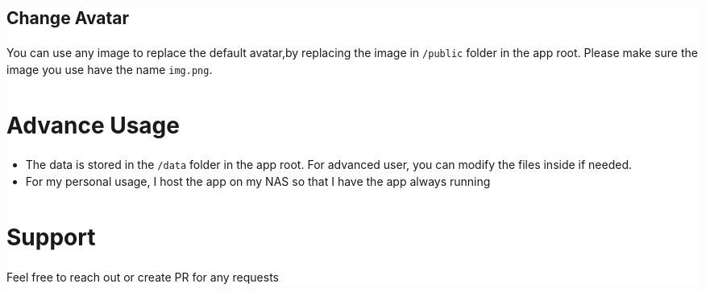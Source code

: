 ## Change Avatar
You can use any image to replace the default avatar,by replacing the image in `/public` folder in the app root. Please make sure the image you use have the name `img.png`.


# Advance Usage
- The data is stored in the `/data` folder in the app root. For advanced user, you can modify the files inside if needed.
- For my personal usage, I host the app on my NAS so that I have the app always running

# Support
Feel free to reach out or create PR for any requests

